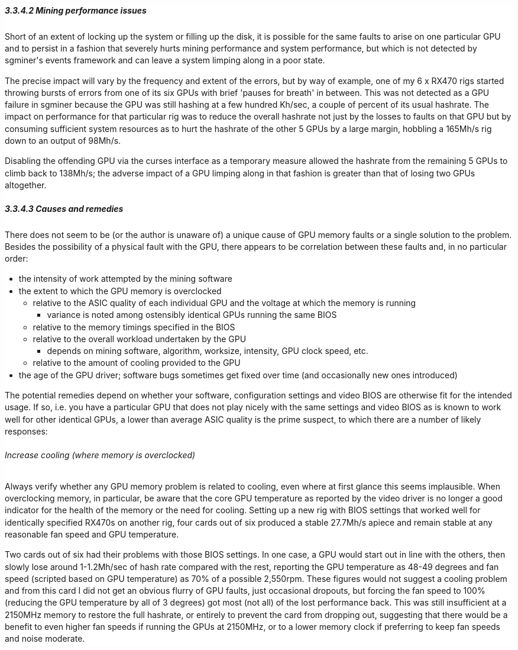 ##### 3.3.4.2 Mining performance issues

Short of an extent of locking up the system or filling up the disk, it is possible for the same faults to arise on one particular GPU and to persist in a fashion that severely hurts mining performance and system performance, but which is not detected by sgminer's events framework and can leave a system limping along in a poor state. 

The precise impact will vary by the frequency and extent of the errors, but by way of example, one of my 6 x RX470 rigs started throwing bursts of errors from one of its six GPUs with brief 'pauses for breath' in between. This was not detected as a GPU failure in sgminer because the GPU was still hashing at a few hundred Kh/sec, a couple of percent of its usual hashrate. The impact on performance for that particular rig was to reduce the overall hashrate not just by the losses to faults on that GPU but by consuming sufficient system resources as to hurt the hashrate of the other 5 GPUs by a large margin, hobbling a 165Mh/s rig down to an output of 98Mh/s. 

Disabling the offending GPU via the curses interface as a temporary measure allowed the hashrate from the remaining 5 GPUs to climb back to 138Mh/s; the adverse impact of a GPU limping along in that fashion is greater than that of losing two GPUs altogether.

##### 3.3.4.3 Causes and remedies

There does not seem to be (or the author is unaware of) a unique cause of GPU memory faults or a single solution to the problem. Besides the possibility of a physical fault with the GPU, there appears to be correlation between these faults and, in no particular order:

- the intensity of work attempted by the mining software
- the extent to which the GPU memory is overclocked
   - relative to the ASIC quality of each individual GPU and the voltage at which the memory is running
      - variance is noted among ostensibly identical GPUs running the same BIOS
   - relative to the memory timings specified in the BIOS
   - relative to the overall workload undertaken by the GPU
      - depends on mining software, algorithm, worksize, intensity, GPU clock speed, etc.
   - relative to the amount of cooling provided to the GPU
- the age of the GPU driver; software bugs sometimes get fixed over time (and occasionally new ones introduced)

The potential remedies depend on whether your software, configuration settings and video BIOS are otherwise fit for the intended usage. If so, i.e. you have a particular GPU that does not play nicely with the same settings and video BIOS as is known to work well for other identical GPUs, a lower than average ASIC quality is the prime suspect, to which there are a number of likely responses:

###### Increase cooling (where memory is overclocked)

Always verify whether any GPU memory problem is related to cooling, even where at first glance this seems implausible. When overclocking memory, in particular, be aware that the core GPU temperature as reported by the video driver is no longer a good indicator for the health of the memory or the need for cooling. Setting up a new rig with BIOS settings that worked well for identically specified RX470s on another rig, four cards out of six produced a stable 27.7Mh/s apiece and remain stable at any reasonable fan speed and GPU temperature.

Two cards out of six had their problems with those BIOS settings. In one case, a GPU would start out in line with the others, then slowly lose around 1-1.2Mh/sec of hash rate compared with the rest, reporting the GPU temperature as 48-49 degrees and fan speed (scripted based on GPU temperature) as 70% of a possible 2,550rpm. These figures would not suggest a cooling problem and from this card I did not get an obvious flurry of GPU faults, just occasional dropouts, but forcing the fan speed to 100% (reducing the GPU temperature by all of 3 degrees) got most (not all) of the lost performance back. This was still insufficient at a 2150MHz memory to restore the full hashrate, or entirely to prevent the card from dropping out, suggesting that there would be a benefit to even higher fan speeds if running the GPUs at 2150MHz, or to a lower memory clock if preferring to keep fan speeds and noise moderate.
